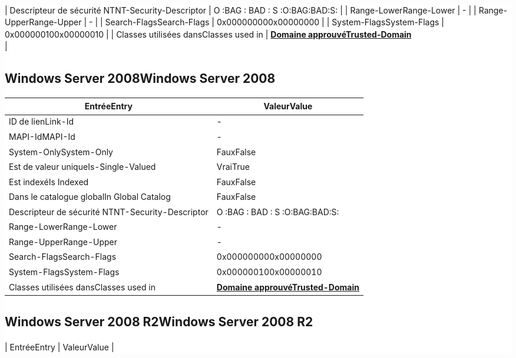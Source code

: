 | <span data-ttu-id="90e7f-190">Descripteur de sécurité NT</span><span class="sxs-lookup"><span data-stu-id="90e7f-190">NT-Security-Descriptor</span></span> | <span data-ttu-id="90e7f-191">O :BAG : BAD : S :</span><span class="sxs-lookup"><span data-stu-id="90e7f-191">O:BAG:BAD:S:</span></span>                                         |
| <span data-ttu-id="90e7f-192">Range-Lower</span><span class="sxs-lookup"><span data-stu-id="90e7f-192">Range-Lower</span></span>            | \-                                                   |
| <span data-ttu-id="90e7f-193">Range-Upper</span><span class="sxs-lookup"><span data-stu-id="90e7f-193">Range-Upper</span></span>            | \-                                                   |
| <span data-ttu-id="90e7f-194">Search-Flags</span><span class="sxs-lookup"><span data-stu-id="90e7f-194">Search-Flags</span></span>           | <span data-ttu-id="90e7f-195">0x00000000</span><span class="sxs-lookup"><span data-stu-id="90e7f-195">0x00000000</span></span>                                           |
| <span data-ttu-id="90e7f-196">System-Flags</span><span class="sxs-lookup"><span data-stu-id="90e7f-196">System-Flags</span></span>           | <span data-ttu-id="90e7f-197">0x00000010</span><span class="sxs-lookup"><span data-stu-id="90e7f-197">0x00000010</span></span>                                           |
| <span data-ttu-id="90e7f-198">Classes utilisées dans</span><span class="sxs-lookup"><span data-stu-id="90e7f-198">Classes used in</span></span>        | [<span data-ttu-id="90e7f-199">**Domaine approuvé**</span><span class="sxs-lookup"><span data-stu-id="90e7f-199">**Trusted-Domain**</span></span>](c-trusteddomain.md)<br/> |



## <a name="windows-server-2008"></a><span data-ttu-id="90e7f-200">Windows Server 2008</span><span class="sxs-lookup"><span data-stu-id="90e7f-200">Windows Server 2008</span></span>



| <span data-ttu-id="90e7f-201">Entrée</span><span class="sxs-lookup"><span data-stu-id="90e7f-201">Entry</span></span> | <span data-ttu-id="90e7f-202">Valeur</span><span class="sxs-lookup"><span data-stu-id="90e7f-202">Value</span></span> |
|------------------------|------------------------------------------------------|
| <span data-ttu-id="90e7f-203">ID de lien</span><span class="sxs-lookup"><span data-stu-id="90e7f-203">Link-Id</span></span>                | \-                                                   |
| <span data-ttu-id="90e7f-204">MAPI-Id</span><span class="sxs-lookup"><span data-stu-id="90e7f-204">MAPI-Id</span></span>                | \-                                                   |
| <span data-ttu-id="90e7f-205">System-Only</span><span class="sxs-lookup"><span data-stu-id="90e7f-205">System-Only</span></span>            | <span data-ttu-id="90e7f-206">Faux</span><span class="sxs-lookup"><span data-stu-id="90e7f-206">False</span></span>                                                |
| <span data-ttu-id="90e7f-207">Est de valeur unique</span><span class="sxs-lookup"><span data-stu-id="90e7f-207">Is-Single-Valued</span></span>       | <span data-ttu-id="90e7f-208">Vrai</span><span class="sxs-lookup"><span data-stu-id="90e7f-208">True</span></span>                                                 |
| <span data-ttu-id="90e7f-209">Est indexé</span><span class="sxs-lookup"><span data-stu-id="90e7f-209">Is Indexed</span></span>             | <span data-ttu-id="90e7f-210">Faux</span><span class="sxs-lookup"><span data-stu-id="90e7f-210">False</span></span>                                                |
| <span data-ttu-id="90e7f-211">Dans le catalogue global</span><span class="sxs-lookup"><span data-stu-id="90e7f-211">In Global Catalog</span></span>      | <span data-ttu-id="90e7f-212">Faux</span><span class="sxs-lookup"><span data-stu-id="90e7f-212">False</span></span>                                                |
| <span data-ttu-id="90e7f-213">Descripteur de sécurité NT</span><span class="sxs-lookup"><span data-stu-id="90e7f-213">NT-Security-Descriptor</span></span> | <span data-ttu-id="90e7f-214">O :BAG : BAD : S :</span><span class="sxs-lookup"><span data-stu-id="90e7f-214">O:BAG:BAD:S:</span></span>                                         |
| <span data-ttu-id="90e7f-215">Range-Lower</span><span class="sxs-lookup"><span data-stu-id="90e7f-215">Range-Lower</span></span>            | \-                                                   |
| <span data-ttu-id="90e7f-216">Range-Upper</span><span class="sxs-lookup"><span data-stu-id="90e7f-216">Range-Upper</span></span>            | \-                                                   |
| <span data-ttu-id="90e7f-217">Search-Flags</span><span class="sxs-lookup"><span data-stu-id="90e7f-217">Search-Flags</span></span>           | <span data-ttu-id="90e7f-218">0x00000000</span><span class="sxs-lookup"><span data-stu-id="90e7f-218">0x00000000</span></span>                                           |
| <span data-ttu-id="90e7f-219">System-Flags</span><span class="sxs-lookup"><span data-stu-id="90e7f-219">System-Flags</span></span>           | <span data-ttu-id="90e7f-220">0x00000010</span><span class="sxs-lookup"><span data-stu-id="90e7f-220">0x00000010</span></span>                                           |
| <span data-ttu-id="90e7f-221">Classes utilisées dans</span><span class="sxs-lookup"><span data-stu-id="90e7f-221">Classes used in</span></span>        | [<span data-ttu-id="90e7f-222">**Domaine approuvé**</span><span class="sxs-lookup"><span data-stu-id="90e7f-222">**Trusted-Domain**</span></span>](c-trusteddomain.md)<br/> |



## <a name="windows-server-2008-r2"></a><span data-ttu-id="90e7f-223">Windows Server 2008 R2</span><span class="sxs-lookup"><span data-stu-id="90e7f-223">Windows Server 2008 R2</span></span>



| <span data-ttu-id="90e7f-224">Entrée</span><span class="sxs-lookup"><span data-stu-id="90e7f-224">Entry</span></span> | <span data-ttu-id="90e7f-225">Valeur</span><span class="sxs-lookup"><span data-stu-id="90e7f-225">Value</span></span> |